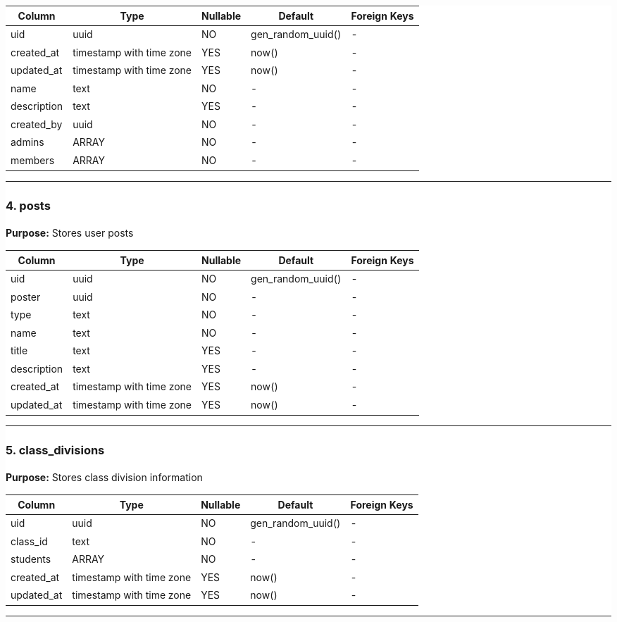 | Column | Type | Nullable | Default | Foreign Keys |
|--------|------|----------|---------|--------------|
| uid | uuid | NO | gen_random_uuid() | - |
| created_at | timestamp with time zone | YES | now() | - |
| updated_at | timestamp with time zone | YES | now() | - |
| name | text | NO | - | - |
| description | text | YES | - | - |
| created_by | uuid | NO | - | - |
| admins | ARRAY | NO | - | - |
| members | ARRAY | NO | - | - |

---

### 4. posts
**Purpose:** Stores user posts

| Column | Type | Nullable | Default | Foreign Keys |
|--------|------|----------|---------|--------------|
| uid | uuid | NO | gen_random_uuid() | - |
| poster | uuid | NO | - | - |
| type | text | NO | - | - |
| name | text | NO | - | - |
| title | text | YES | - | - |
| description | text | YES | - | - |
| created_at | timestamp with time zone | YES | now() | - |
| updated_at | timestamp with time zone | YES | now() | - |

---

### 5. class_divisions
**Purpose:** Stores class division information

| Column | Type | Nullable | Default | Foreign Keys |
|--------|------|----------|---------|--------------|
| uid | uuid | NO | gen_random_uuid() | - |
| class_id | text | NO | - | - |
| students | ARRAY | NO | - | - |
| created_at | timestamp with time zone | YES | now() | - |
| updated_at | timestamp with time zone | YES | now() | - |

---